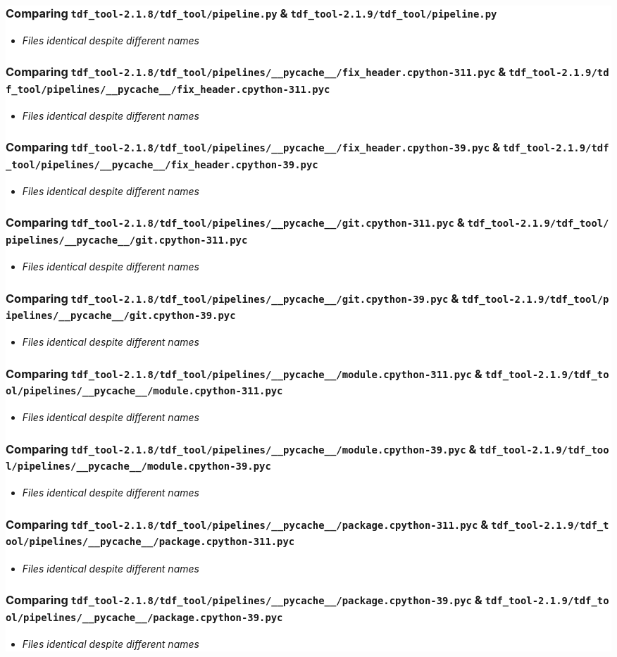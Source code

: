 ### Comparing `tdf_tool-2.1.8/tdf_tool/pipeline.py` & `tdf_tool-2.1.9/tdf_tool/pipeline.py`

 * *Files identical despite different names*

### Comparing `tdf_tool-2.1.8/tdf_tool/pipelines/__pycache__/fix_header.cpython-311.pyc` & `tdf_tool-2.1.9/tdf_tool/pipelines/__pycache__/fix_header.cpython-311.pyc`

 * *Files identical despite different names*

### Comparing `tdf_tool-2.1.8/tdf_tool/pipelines/__pycache__/fix_header.cpython-39.pyc` & `tdf_tool-2.1.9/tdf_tool/pipelines/__pycache__/fix_header.cpython-39.pyc`

 * *Files identical despite different names*

### Comparing `tdf_tool-2.1.8/tdf_tool/pipelines/__pycache__/git.cpython-311.pyc` & `tdf_tool-2.1.9/tdf_tool/pipelines/__pycache__/git.cpython-311.pyc`

 * *Files identical despite different names*

### Comparing `tdf_tool-2.1.8/tdf_tool/pipelines/__pycache__/git.cpython-39.pyc` & `tdf_tool-2.1.9/tdf_tool/pipelines/__pycache__/git.cpython-39.pyc`

 * *Files identical despite different names*

### Comparing `tdf_tool-2.1.8/tdf_tool/pipelines/__pycache__/module.cpython-311.pyc` & `tdf_tool-2.1.9/tdf_tool/pipelines/__pycache__/module.cpython-311.pyc`

 * *Files identical despite different names*

### Comparing `tdf_tool-2.1.8/tdf_tool/pipelines/__pycache__/module.cpython-39.pyc` & `tdf_tool-2.1.9/tdf_tool/pipelines/__pycache__/module.cpython-39.pyc`

 * *Files identical despite different names*

### Comparing `tdf_tool-2.1.8/tdf_tool/pipelines/__pycache__/package.cpython-311.pyc` & `tdf_tool-2.1.9/tdf_tool/pipelines/__pycache__/package.cpython-311.pyc`

 * *Files identical despite different names*

### Comparing `tdf_tool-2.1.8/tdf_tool/pipelines/__pycache__/package.cpython-39.pyc` & `tdf_tool-2.1.9/tdf_tool/pipelines/__pycache__/package.cpython-39.pyc`

 * *Files identical despite different names*
